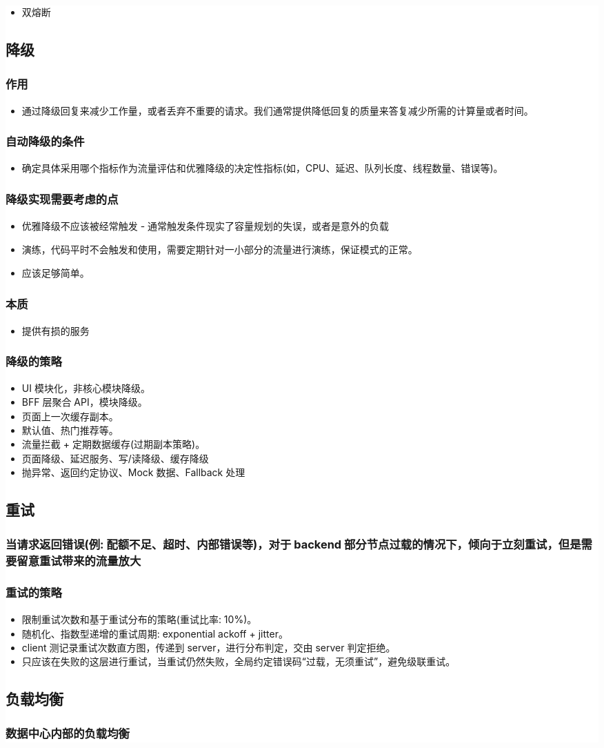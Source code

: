 - 双熔断

## 降级

### 作用

- 通过降级回复来减少工作量，或者丢弃不重要的请求。我们通常提供降低回复的质量来答复减少所需的计算量或者时间。

### 自动降级的条件

- 确定具体采用哪个指标作为流量评估和优雅降级的决定性指标(如，CPU、延迟、队列长度、线程数量、错误等)。


### 降级实现需要考虑的点

- 优雅降级不应该被经常触发 - 通常触发条件现实了容量规划的失误，或者是意外的负载
- 演练，代码平时不会触发和使用，需要定期针对一小部分的流量进行演练，保证模式的正常。

- 应该足够简单。


### 本质

- 提供有损的服务

### 降级的策略

- UI 模块化，非核心模块降级。
- BFF 层聚合 API，模块降级。
- 页面上一次缓存副本。
- 默认值、热门推荐等。
- 流量拦截 + 定期数据缓存(过期副本策略)。
- 页面降级、延迟服务、写/读降级、缓存降级
- 抛异常、返回约定协议、Mock 数据、Fallback 处理

## 重试

### 当请求返回错误(例: 配额不足、超时、内部错误等)，对于 backend 部分节点过载的情况下，倾向于立刻重试，但是需要留意重试带来的流量放大

### 重试的策略

- 限制重试次数和基于重试分布的策略(重试比率: 10%)。
- 随机化、指数型递增的重试周期: exponential ackoff + jitter。
- client 测记录重试次数直方图，传递到 server，进行分布判定，交由 server 判定拒绝。
- 只应该在失败的这层进行重试，当重试仍然失败，全局约定错误码“过载，无须重试”，避免级联重试。

## 负载均衡

### 数据中心内部的负载均衡

